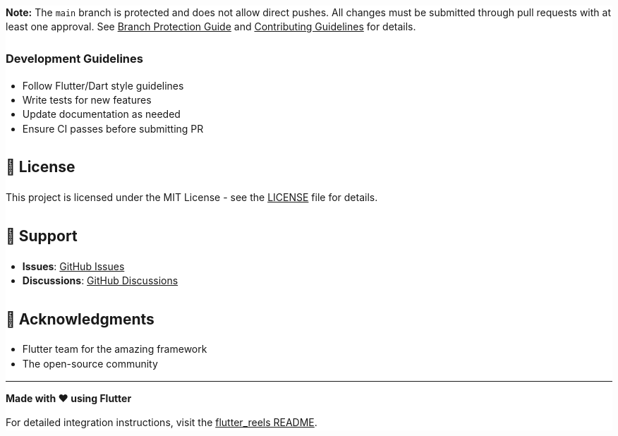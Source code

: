 **Note:** The `main` branch is protected and does not allow direct pushes. All changes must be submitted through pull requests with at least one approval. See [Branch Protection Guide](.github/BRANCH_PROTECTION.md) and [Contributing Guidelines](CONTRIBUTING.md) for details.

### Development Guidelines

- Follow Flutter/Dart style guidelines
- Write tests for new features
- Update documentation as needed
- Ensure CI passes before submitting PR

## 📄 License

This project is licensed under the MIT License - see the [LICENSE](LICENSE) file for details.

## 💬 Support

- **Issues**: [GitHub Issues](https://github.com/eishon/flutter-reels/issues)
- **Discussions**: [GitHub Discussions](https://github.com/eishon/flutter-reels/discussions)

## 🙏 Acknowledgments

- Flutter team for the amazing framework
- The open-source community

---

**Made with ❤️ using Flutter**

For detailed integration instructions, visit the [flutter_reels README](./flutter_reels/README.md).
